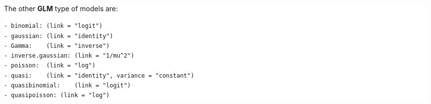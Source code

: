 The other **GLM** type of models are: 

```    
- binomial:	(link = "logit")
- gaussian:	(link = "identity")
- Gamma:	(link = "inverse")
- inverse.gaussian:	(link = "1/mu^2")
- poisson:	(link = "log")
- quasi:	(link = "identity", variance = "constant")
- quasibinomial:	(link = "logit")
- quasipoisson:	(link = "log")
```
